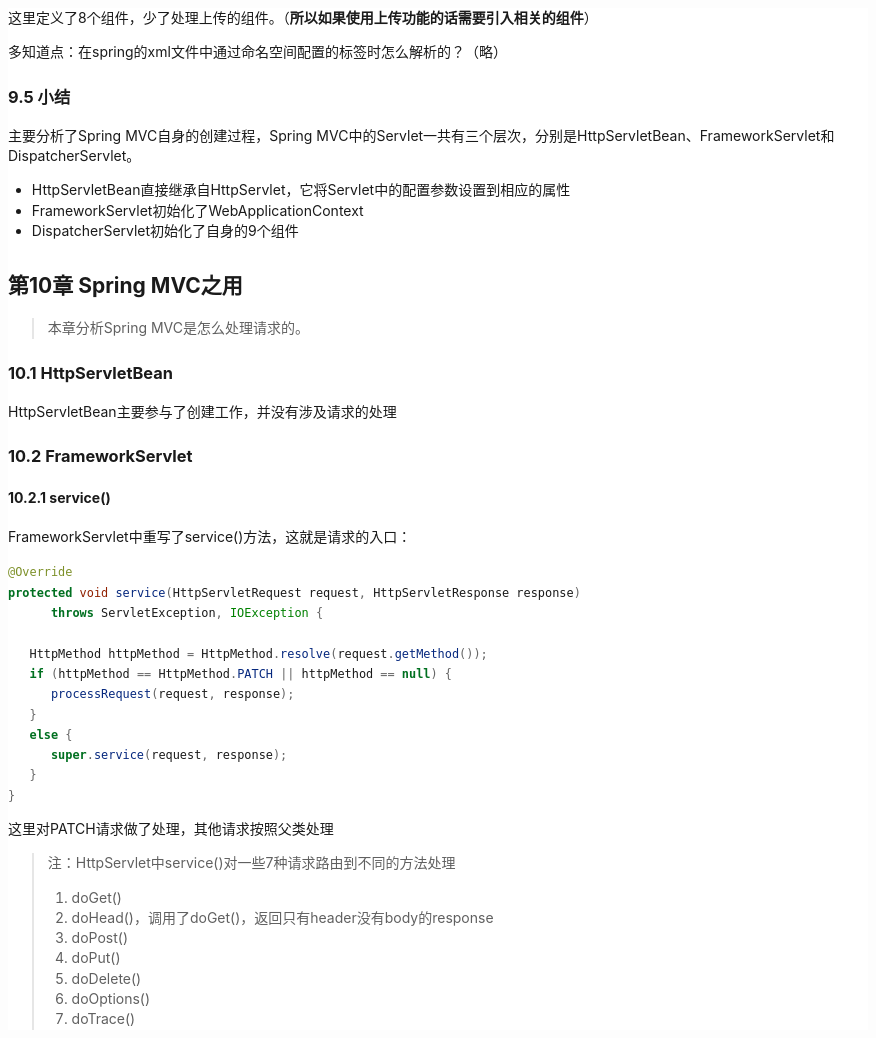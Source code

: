 这里定义了8个组件，少了处理上传的组件。（**所以如果使用上传功能的话需要引入相关的组件**）

多知道点：在spring的xml文件中通过命名空间配置的标签时怎么解析的？（略）



### 9.5 小结

主要分析了Spring MVC自身的创建过程，Spring MVC中的Servlet一共有三个层次，分别是HttpServletBean、FrameworkServlet和DispatcherServlet。

* HttpServletBean直接继承自HttpServlet，它将Servlet中的配置参数设置到相应的属性
* FrameworkServlet初始化了WebApplicationContext
* DispatcherServlet初始化了自身的9个组件



## 第10章 Spring MVC之用

> 本章分析Spring MVC是怎么处理请求的。

### 10.1 HttpServletBean

HttpServletBean主要参与了创建工作，并没有涉及请求的处理



### 10.2 FrameworkServlet

#### 10.2.1 service()

FrameworkServlet中重写了service()方法，这就是请求的入口：

```java
@Override
protected void service(HttpServletRequest request, HttpServletResponse response)
      throws ServletException, IOException {

   HttpMethod httpMethod = HttpMethod.resolve(request.getMethod());
   if (httpMethod == HttpMethod.PATCH || httpMethod == null) {
      processRequest(request, response);
   }
   else {
      super.service(request, response);
   }
}
```

这里对PATCH请求做了处理，其他请求按照父类处理

> 注：HttpServlet中service()对一些7种请求路由到不同的方法处理
>
> 1. doGet() 
> 2. doHead()，调用了doGet()，返回只有header没有body的response
> 3. doPost()
> 4. doPut()
> 5. doDelete()
> 6. doOptions()
> 7. doTrace()

